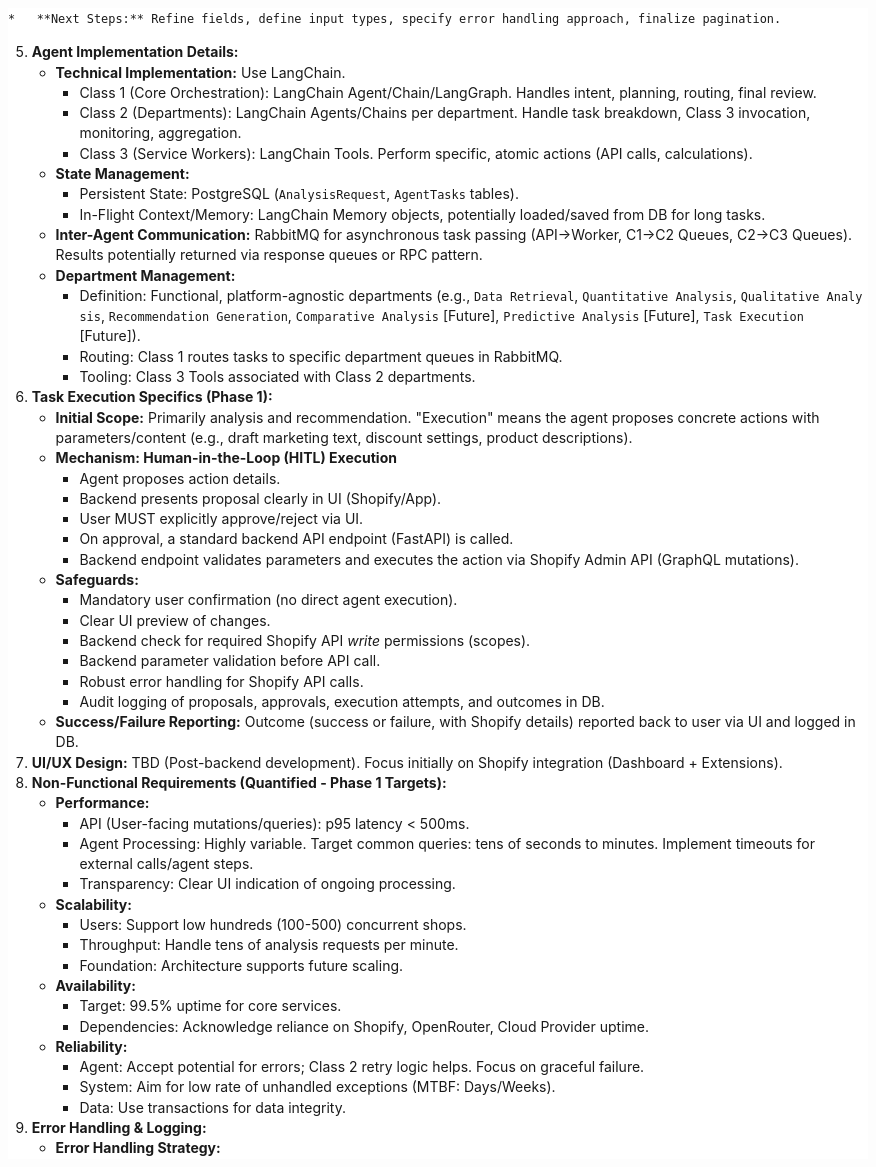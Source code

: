     *   **Next Steps:** Refine fields, define input types, specify error handling approach, finalize pagination.
5.  **Agent Implementation Details:**
    *   **Technical Implementation:** Use LangChain.
        *   Class 1 (Core Orchestration): LangChain Agent/Chain/LangGraph. Handles intent, planning, routing, final review.
        *   Class 2 (Departments): LangChain Agents/Chains per department. Handle task breakdown, Class 3 invocation, monitoring, aggregation.
        *   Class 3 (Service Workers): LangChain Tools. Perform specific, atomic actions (API calls, calculations).
    *   **State Management:**
        *   Persistent State: PostgreSQL (`AnalysisRequest`, `AgentTasks` tables).
        *   In-Flight Context/Memory: LangChain Memory objects, potentially loaded/saved from DB for long tasks.
    *   **Inter-Agent Communication:** RabbitMQ for asynchronous task passing (API->Worker, C1->C2 Queues, C2->C3 Queues). Results potentially returned via response queues or RPC pattern.
    *   **Department Management:**
        *   Definition: Functional, platform-agnostic departments (e.g., `Data Retrieval`, `Quantitative Analysis`, `Qualitative Analysis`, `Recommendation Generation`, `Comparative Analysis` [Future], `Predictive Analysis` [Future], `Task Execution` [Future]).
        *   Routing: Class 1 routes tasks to specific department queues in RabbitMQ.
        *   Tooling: Class 3 Tools associated with Class 2 departments.
6.  **Task Execution Specifics (Phase 1):**
    *   **Initial Scope:** Primarily analysis and recommendation. "Execution" means the agent proposes concrete actions with parameters/content (e.g., draft marketing text, discount settings, product descriptions).
    *   **Mechanism: Human-in-the-Loop (HITL) Execution**
        *   Agent proposes action details.
        *   Backend presents proposal clearly in UI (Shopify/App).
        *   User MUST explicitly approve/reject via UI.
        *   On approval, a standard backend API endpoint (FastAPI) is called.
        *   Backend endpoint validates parameters and executes the action via Shopify Admin API (GraphQL mutations).
    *   **Safeguards:**
        *   Mandatory user confirmation (no direct agent execution).
        *   Clear UI preview of changes.
        *   Backend check for required Shopify API *write* permissions (scopes).
        *   Backend parameter validation before API call.
        *   Robust error handling for Shopify API calls.
        *   Audit logging of proposals, approvals, execution attempts, and outcomes in DB.
    *   **Success/Failure Reporting:** Outcome (success or failure, with Shopify details) reported back to user via UI and logged in DB.
7.  **UI/UX Design:** TBD (Post-backend development). Focus initially on Shopify integration (Dashboard + Extensions).
8.  **Non-Functional Requirements (Quantified - Phase 1 Targets):**
    *   **Performance:**
        *   API (User-facing mutations/queries): p95 latency < 500ms.
        *   Agent Processing: Highly variable. Target common queries: tens of seconds to minutes. Implement timeouts for external calls/agent steps.
        *   Transparency: Clear UI indication of ongoing processing.
    *   **Scalability:**
        *   Users: Support low hundreds (100-500) concurrent shops.
        *   Throughput: Handle tens of analysis requests per minute.
        *   Foundation: Architecture supports future scaling.
    *   **Availability:**
        *   Target: 99.5% uptime for core services.
        *   Dependencies: Acknowledge reliance on Shopify, OpenRouter, Cloud Provider uptime.
    *   **Reliability:**
        *   Agent: Accept potential for errors; Class 2 retry logic helps. Focus on graceful failure.
        *   System: Aim for low rate of unhandled exceptions (MTBF: Days/Weeks).
        *   Data: Use transactions for data integrity.
9.  **Error Handling & Logging:**
    *   **Error Handling Strategy:**